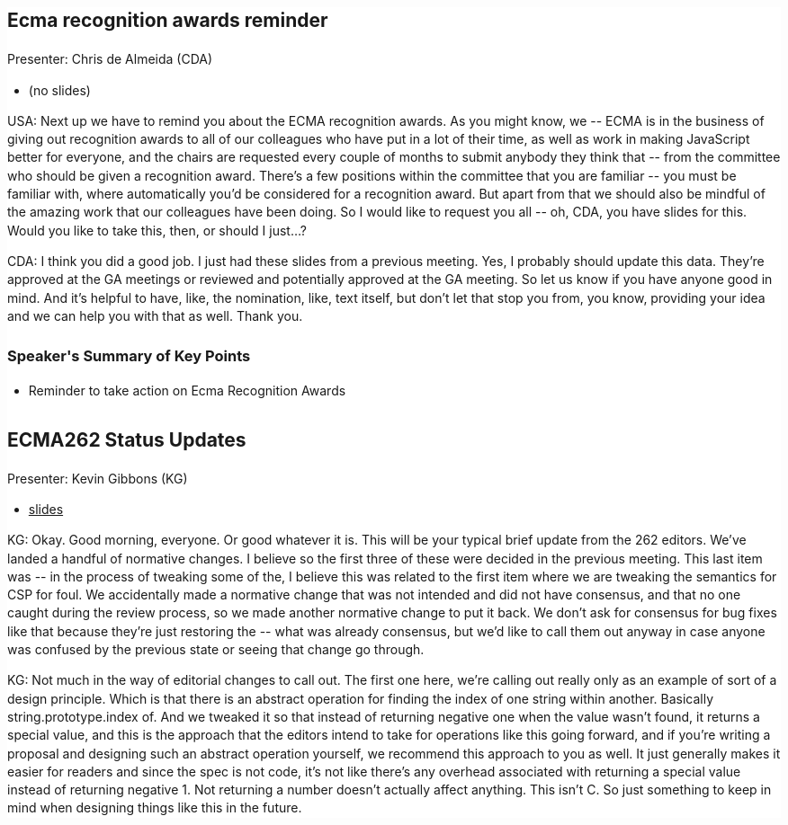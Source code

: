 ## Ecma recognition awards reminder

Presenter: Chris de Almeida (CDA)

- (no slides)

USA: Next up we have to remind you about the ECMA recognition awards. As you might know, we -- ECMA is in the business of giving out recognition awards to all of our colleagues who have put in a lot of their time, as well as work in making JavaScript better for everyone, and the chairs are requested every couple of months to submit anybody they think that -- from the committee who should be given a recognition award. There’s a few positions within the committee that you are familiar -- you must be familiar with, where automatically you’d be considered for a recognition award. But apart from that we should also be mindful of the amazing work that our colleagues have been doing. So I would like to request you all -- oh, CDA, you have slides for this. Would you like to take this, then, or should I just…?

CDA: I think you did a good job. I just had these slides from a previous meeting. Yes, I probably should update this data. They’re approved at the GA meetings or reviewed and potentially approved at the GA meeting. So let us know if you have anyone good in mind. And it’s helpful to have, like, the nomination, like, text itself, but don’t let that stop you from, you know, providing your idea and we can help you with that as well. Thank you.

### Speaker's Summary of Key Points

* Reminder to take action on Ecma Recognition Awards

## ECMA262 Status Updates

Presenter: Kevin Gibbons (KG)

- [slides](https://docs.google.com/presentation/d/1mXvZ-hgyjFca8BzqZ5jzFSa3AdCcr3rFkINaeZ857nA/edit)

KG: Okay. Good morning, everyone. Or good whatever it is. This will be your typical brief update from the 262 editors. We’ve landed a handful of normative changes. I believe so the first three of these were decided in the previous meeting. This last item was -- in the process of tweaking some of the, I believe this was related to the first item where we are tweaking the semantics for CSP for foul. We accidentally made a normative change that was not intended and did not have consensus, and that no one caught during the review process, so we made another normative change to put it back. We don’t ask for consensus for bug fixes like that because they’re just restoring the -- what was already consensus, but we’d like to call them out anyway in case anyone was confused by the previous state or seeing that change go through.

KG: Not much in the way of editorial changes to call out. The first one here, we’re calling out really only as an example of sort of a design principle. Which is that there is an abstract operation for finding the index of one string within another. Basically string.prototype.index of. And we tweaked it so that instead of returning negative one when the value wasn’t found, it returns a special value, and this is the approach that the editors intend to take for operations like this going forward, and if you’re writing a proposal and designing such an abstract operation yourself, we recommend this approach to you as well. It just generally makes it easier for readers and since the spec is not code, it’s not like there’s any overhead associated with returning a special value instead of returning negative 1. Not returning a number doesn’t actually affect anything. This isn’t C. So just something to keep in mind when designing things like this in the future.
